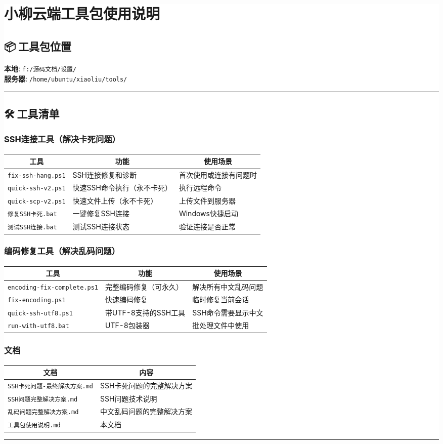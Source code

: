 # 小柳云端工具包使用说明

## 📦 工具包位置

**本地**: `f:/源码文档/设置/`  
**服务器**: `/home/ubuntu/xiaoliu/tools/`

---

## 🛠️ 工具清单

### SSH连接工具（解决卡死问题）

| 工具 | 功能 | 使用场景 |
|------|------|----------|
| `fix-ssh-hang.ps1` | SSH连接修复和诊断 | 首次使用或连接有问题时 |
| `quick-ssh-v2.ps1` | 快速SSH命令执行（永不卡死） | 执行远程命令 |
| `quick-scp-v2.ps1` | 快速文件上传（永不卡死） | 上传文件到服务器 |
| `修复SSH卡死.bat` | 一键修复SSH连接 | Windows快捷启动 |
| `测试SSH连接.bat` | 测试SSH连接状态 | 验证连接是否正常 |

### 编码修复工具（解决乱码问题）

| 工具 | 功能 | 使用场景 |
|------|------|----------|
| `encoding-fix-complete.ps1` | 完整编码修复（可永久） | 解决所有中文乱码问题 |
| `fix-encoding.ps1` | 快速编码修复 | 临时修复当前会话 |
| `quick-ssh-utf8.ps1` | 带UTF-8支持的SSH工具 | SSH命令需要显示中文 |
| `run-with-utf8.bat` | UTF-8包装器 | 批处理文件中使用 |

### 文档

| 文档 | 内容 |
|------|------|
| `SSH卡死问题-最终解决方案.md` | SSH卡死问题的完整解决方案 |
| `SSH问题完整解决方案.md` | SSH问题技术说明 |
| `乱码问题完整解决方案.md` | 中文乱码问题的完整解决方案 |
| `工具包使用说明.md` | 本文档 |

---
